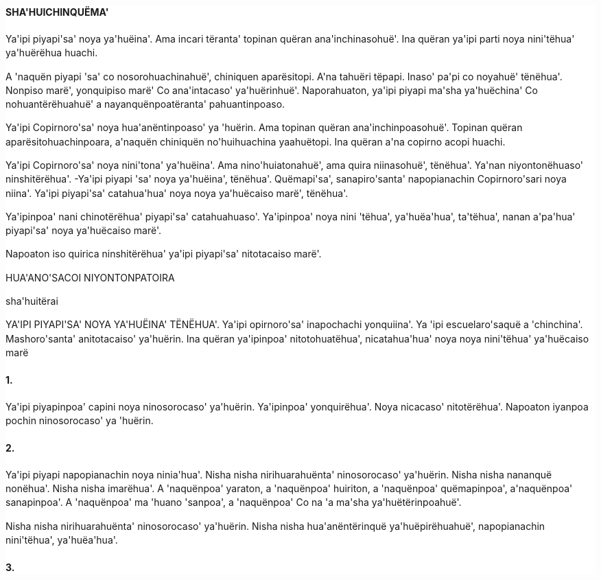  </h3>
 <h4>
  SHA'HUICHINQUËMA'
 </h4>
 <p>
  Ya'ipi piyapi'sa' noya ya'huëina'. Ama incari tëranta' topinan quëran ana'inchinasohuë'. Ina quëran ya'ipi parti noya nini'tëhua' ya'huërëhua huachi.
 </p>
 <p>
  A 'naquën piyapi 'sa' co nosorohuachinahuë', chiniquen aparësitopi. A'na tahuëri tëpapi. Inaso' pa'pi co noyahuë' tënëhua'. Nonpiso marë', yonquipiso marë' Co ana'intacaso' ya'huërinhuë'. Naporahuaton, ya'ipi piyapi ma'sha ya'huëchina' Co nohuantërëhuahuë' a nayanquënpoatëranta' pahuantinpoaso.
 </p>
 <p>
  Ya'ipi Copirnoro'sa' noya hua'anëntinpoaso' ya 'huërin. Ama topinan quëran ana'inchinpoasohuë'. Topinan quëran aparësitohuachinpoara, a'naquën chiniquën no'huihuachina yaahuëtopi. Ina quëran a'na copirno acopi huachi.
 </p>
 <p>
  Ya'ipi Copirnoro'sa' noya nini'tona' ya'huëina'. Ama nino'huiatonahuë', ama quira niinasohuë', tënëhua'. Ya'nan niyontonëhuaso' ninshitërëhua'. -Ya'ipi piyapi 'sa' noya ya'huëina', tënëhua'. Quëmapi'sa', sanapiro'santa' napopianachin Copirnoro'sari noya niina'. Ya'ipi piyapi'sa' catahua'hua' noya noya ya'huëcaiso marë', tënëhua'.
 </p>
 <p>
  Ya'ipinpoa' nani chinotërëhua' piyapi'sa' catahuahuaso'. Ya'ipinpoa' noya nini 'tëhua', ya'huëa'hua', ta'tëhua', nanan a'pa'hua' piyapi'sa' noya ya'huëcaiso marë'.
 </p>
 <p>
  Napoaton iso quirica ninshitërëhua' ya'ipi piyapi'sa' nitotacaiso marë'.
 </p>
 <p>
  HUA'ANO'SACOI NIYONTONPATOIRA
 </p>
 <p>
  sha'huitërai
 </p>
 <p>
  YA'IPI PIYAPI'SA' NOYA YA'HUËINA' TËNËHUA'. Ya'ipi opirnoro'sa' inapochachi yonquiina'. Ya 'ipi escuelaro'saquë a 'chinchina'. Mashoro'santa' anitotacaiso' ya'huërin. Ina quëran ya'ipinpoa' nitotohuatëhua', nicatahua'hua' noya noya nini'tëhua' ya'huëcaiso marë
 </p>
 <h4>
  1.
 </h4>
 <p>
  Ya'ipi piyapinpoa' capini noya ninosorocaso' ya'huërin. Ya'ipinpoa' yonquirëhua'. Noya nicacaso' nitotërëhua'. Napoaton iyanpoa pochin ninosorocaso' ya 'huërin.
 </p>
 <h4>
  2.
 </h4>
 <p>
  Ya'ipi piyapi napopianachin noya ninia'hua'. Nisha nisha nirihuarahuënta' ninosorocaso' ya'huërin. Nisha nisha nananquë nonëhua'. Nisha nisha imarëhua'. A 'naquënpoa' yaraton, a 'naquënpoa' huiriton, a 'naquënpoa' quëmapinpoa', a'naquënpoa' sanapinpoa'. A 'naquënpoa' ma 'huano 'sanpoa', a 'naquënpoa' Co na 'a ma'sha ya'huëtërinpoahuë'.
 </p>
 <p>
  Nisha nisha nirihuarahuënta' ninosorocaso' ya'huërin. Nisha nisha hua'anëntërinquë ya'huëpirëhuahuë', napopianachin nini'tëhua', ya'huëa'hua'.
 </p>
 <h4>
  3.